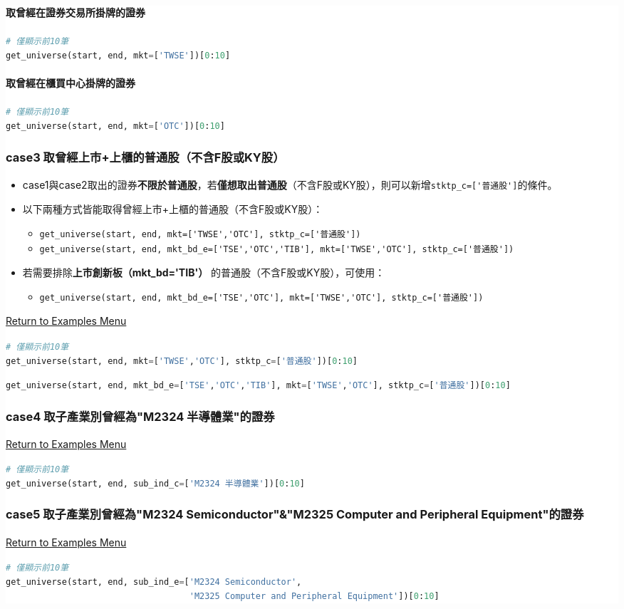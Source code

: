#### 取曾經在證券交易所掛牌的證券

```python
# 僅顯示前10筆
get_universe(start, end, mkt=['TWSE'])[0:10]
```

#### 取曾經在櫃買中心掛牌的證券

```python
# 僅顯示前10筆
get_universe(start, end, mkt=['OTC'])[0:10]
```

<span id="case3"></span>
### case3 取曾經上市+上櫃的普通股（不含F股或KY股）

- case1與case2取出的證券**不限於普通股**，若**僅想取出普通股**（不含F股或KY股），則可以新增`stktp_c=['普通股']`的條件。
  

- 以下兩種方式皆能取得曾經上市+上櫃的普通股（不含F股或KY股）：
  - `get_universe(start, end, mkt=['TWSE','OTC'], stktp_c=['普通股'])`
  - `get_universe(start, end, mkt_bd_e=['TSE','OTC','TIB'], mkt=['TWSE','OTC'], stktp_c=['普通股'])`
  
  

- 若需要排除**上市創新板（mkt_bd='TIB'）** 的普通股（不含F股或KY股），可使用：
  - `get_universe(start, end, mkt_bd_e=['TSE','OTC'], mkt=['TWSE','OTC'], stktp_c=['普通股'])`

[Return to Examples Menu](#menu)

```python
# 僅顯示前10筆
get_universe(start, end, mkt=['TWSE','OTC'], stktp_c=['普通股'])[0:10]
```

```python
get_universe(start, end, mkt_bd_e=['TSE','OTC','TIB'], mkt=['TWSE','OTC'], stktp_c=['普通股'])[0:10]
```

<span id="case4"></span>
### case4 取子產業別曾經為"M2324 半導體業"的證券
[Return to Examples Menu](#menu)

```python
# 僅顯示前10筆
get_universe(start, end, sub_ind_c=['M2324 半導體業'])[0:10]
```

<span id="case5"></span>
          
### case5 取子產業別曾經為"M2324 Semiconductor"&"M2325 Computer and Peripheral Equipment"的證券
[Return to Examples Menu](#menu)

```python
# 僅顯示前10筆
get_universe(start, end, sub_ind_e=['M2324 Semiconductor',
                                    'M2325 Computer and Peripheral Equipment'])[0:10]
```
